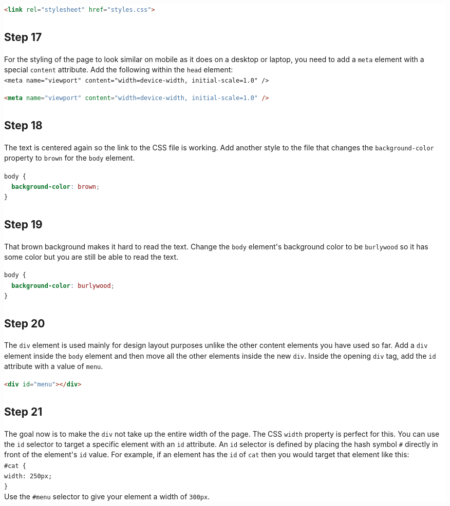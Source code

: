 ```html
<link rel="stylesheet" href="styles.css">
```

## **Step 17** 
For the styling of the page to look similar on mobile as it does on a desktop or laptop, you need to add a `meta` element with a special `content` attribute.
Add the following within the `head` element: <br>
`<meta name="viewport" content="width=device-width, initial-scale=1.0" />`

```html
<meta name="viewport" content="width=device-width, initial-scale=1.0" />
```

## **Step 18**
The text is centered again so the link to the CSS file is working. Add another style to the file that changes the `background-color` property to `brown` for the `body` element.

```css
body {
  background-color: brown;
}
```

## **Step 19** 
That brown background makes it hard to read the text. Change the `body` element's background color to be `burlywood` so it has some color but you are still be able to read the text.

```css
body {
  background-color: burlywood;
}
```

## **Step 20** 
The `div` element is used mainly for design layout purposes unlike the other content elements you have used so far. Add a `div` element inside the `body` element and then move all the other elements inside the new `div`.
Inside the opening `div` tag, add the `id` attribute with a value of `menu`.

```html
<div id="menu"></div>
```

## **Step 21**
The goal now is to make the `div` not take up the entire width of the page. The CSS `width` property is perfect for this.
You can use the `id` selector to target a specific element with an `id` attribute. An `id` selector is defined by placing the hash symbol `#` directly in front of the element's `id` value. For example, if an element has the `id` of `cat` then you would target that element like this:<br>
`#cat {`<br>
  `width: 250px;`<br>
`}`<br>
Use the `#menu` selector to give your element a width of `300px`.
